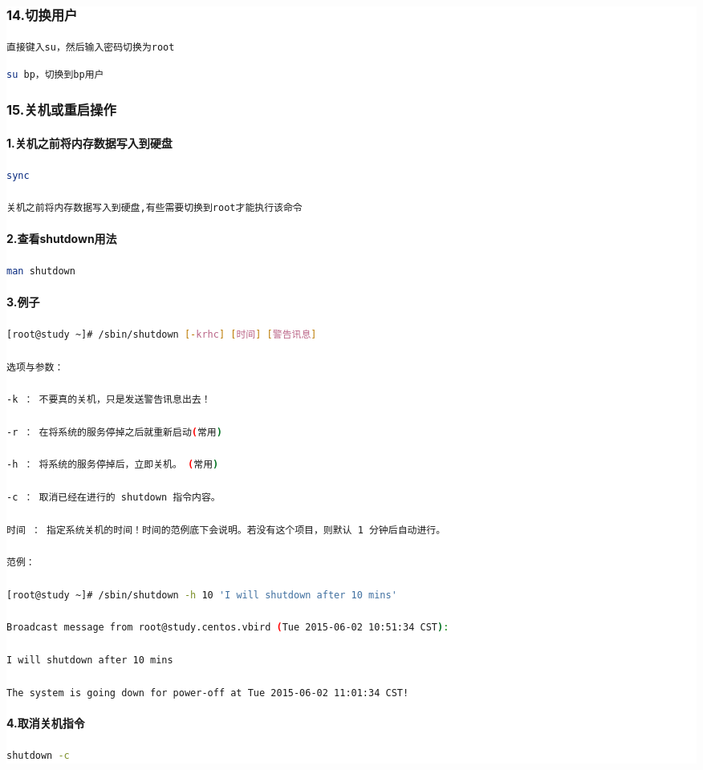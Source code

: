 ### 14.切换用户
```sh
直接键入su，然后输入密码切换为root
```

```sh
su bp，切换到bp用户
```

### 15.关机或重启操作

#### 1.关机之前将内存数据写入到硬盘
```sh
sync

关机之前将内存数据写入到硬盘,有些需要切换到root才能执行该命令
```

#### 2.查看shutdown用法
```sh
man shutdown
```

#### 3.例子
```sh
[root@study ~]# /sbin/shutdown [-krhc] [时间] [警告讯息]

选项与参数： 

-k ： 不要真的关机，只是发送警告讯息出去！

-r ： 在将系统的服务停掉之后就重新启动(常用)

-h ： 将系统的服务停掉后，立即关机。 (常用)
 
-c ： 取消已经在进行的 shutdown 指令内容。

时间 ： 指定系统关机的时间！时间的范例底下会说明。若没有这个项目，则默认 1 分钟后自动进行。

范例：

[root@study ~]# /sbin/shutdown -h 10 'I will shutdown after 10 mins'

Broadcast message from root@study.centos.vbird (Tue 2015-06-02 10:51:34 CST):

I will shutdown after 10 mins

The system is going down for power-off at Tue 2015-06-02 11:01:34 CST!
```

#### 4.取消关机指令
```sh
shutdown -c
```
